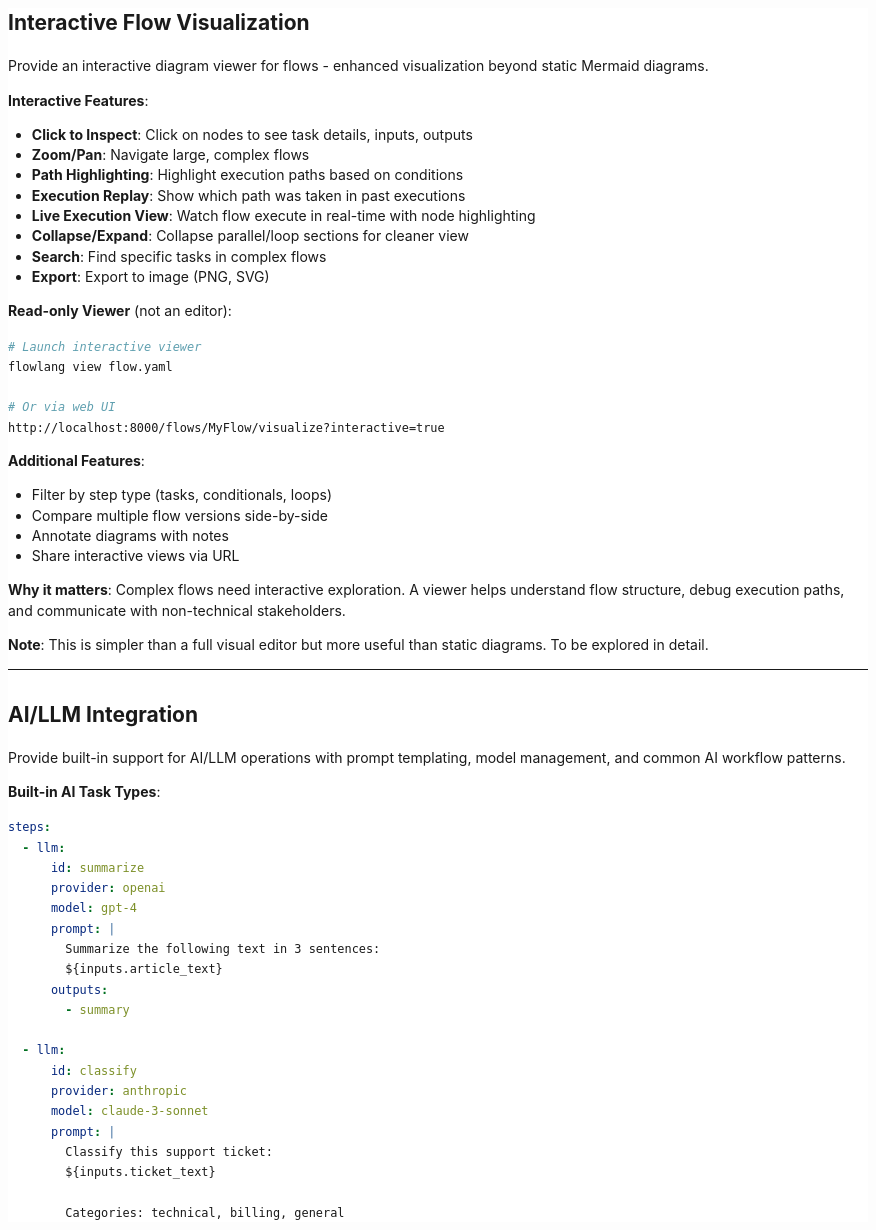 ## Interactive Flow Visualization

Provide an interactive diagram viewer for flows - enhanced visualization beyond static Mermaid diagrams.

**Interactive Features**:
- **Click to Inspect**: Click on nodes to see task details, inputs, outputs
- **Zoom/Pan**: Navigate large, complex flows
- **Path Highlighting**: Highlight execution paths based on conditions
- **Execution Replay**: Show which path was taken in past executions
- **Live Execution View**: Watch flow execute in real-time with node highlighting
- **Collapse/Expand**: Collapse parallel/loop sections for cleaner view
- **Search**: Find specific tasks in complex flows
- **Export**: Export to image (PNG, SVG)

**Read-only Viewer** (not an editor):
```bash
# Launch interactive viewer
flowlang view flow.yaml

# Or via web UI
http://localhost:8000/flows/MyFlow/visualize?interactive=true
```

**Additional Features**:
- Filter by step type (tasks, conditionals, loops)
- Compare multiple flow versions side-by-side
- Annotate diagrams with notes
- Share interactive views via URL

**Why it matters**:
Complex flows need interactive exploration. A viewer helps understand flow structure, debug execution paths, and communicate with non-technical stakeholders.

**Note**: This is simpler than a full visual editor but more useful than static diagrams. To be explored in detail.

---

## AI/LLM Integration

Provide built-in support for AI/LLM operations with prompt templating, model management, and common AI workflow patterns.

**Built-in AI Task Types**:
```yaml
steps:
  - llm:
      id: summarize
      provider: openai
      model: gpt-4
      prompt: |
        Summarize the following text in 3 sentences:
        ${inputs.article_text}
      outputs:
        - summary

  - llm:
      id: classify
      provider: anthropic
      model: claude-3-sonnet
      prompt: |
        Classify this support ticket:
        ${inputs.ticket_text}

        Categories: technical, billing, general
```